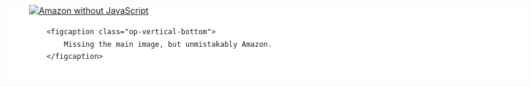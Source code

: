 








<figure >
	<a href="https://cloud.netlifyusercontent.com/assets/344dbf88-fdf9-42bb-adb4-46f01eedd629/d66e774b-3468-4106-abee-3eda436b87a4/web-with-no-js-16.png">
		<img
			srcset="https://res.cloudinary.com/indysigner/image/fetch/f_auto,q_auto/w_400/https://cloud.netlifyusercontent.com/assets/344dbf88-fdf9-42bb-adb4-46f01eedd629/d66e774b-3468-4106-abee-3eda436b87a4/web-with-no-js-16.png 400w,
			        https://res.cloudinary.com/indysigner/image/fetch/f_auto,q_auto/w_800/https://cloud.netlifyusercontent.com/assets/344dbf88-fdf9-42bb-adb4-46f01eedd629/d66e774b-3468-4106-abee-3eda436b87a4/web-with-no-js-16.png 800w,
			        https://res.cloudinary.com/indysigner/image/fetch/f_auto,q_auto/w_1200/https://cloud.netlifyusercontent.com/assets/344dbf88-fdf9-42bb-adb4-46f01eedd629/d66e774b-3468-4106-abee-3eda436b87a4/web-with-no-js-16.png 1200w,
			        https://res.cloudinary.com/indysigner/image/fetch/f_auto,q_auto/w_1600/https://cloud.netlifyusercontent.com/assets/344dbf88-fdf9-42bb-adb4-46f01eedd629/d66e774b-3468-4106-abee-3eda436b87a4/web-with-no-js-16.png 1600w,
			        https://res.cloudinary.com/indysigner/image/fetch/f_auto,q_auto/w_2000/https://cloud.netlifyusercontent.com/assets/344dbf88-fdf9-42bb-adb4-46f01eedd629/d66e774b-3468-4106-abee-3eda436b87a4/web-with-no-js-16.png 2000w"
			src="https://res.cloudinary.com/indysigner/image/fetch/f_auto,q_auto/w_400/https://cloud.netlifyusercontent.com/assets/344dbf88-fdf9-42bb-adb4-46f01eedd629/d66e774b-3468-4106-abee-3eda436b87a4/web-with-no-js-16.png"
			sizes="100vw"
			alt="Amazon without JavaScript"
		/>
	</a>

	
		<figcaption class="op-vertical-bottom">
			Missing the main image, but unmistakably Amazon.
		</figcaption>
	
</figure>












<figure >
	<a href="https://cloud.netlifyusercontent.com/assets/344dbf88-fdf9-42bb-adb4-46f01eedd629/8df16295-6f98-4d34-80b3-b8d192852622/web-with-no-js-15.png">
		<img
			srcset="https://res.cloudinary.com/indysigner/image/fetch/f_auto,q_auto/w_400/https://cloud.netlifyusercontent.com/assets/344dbf88-fdf9-42bb-adb4-46f01eedd629/8df16295-6f98-4d34-80b3-b8d192852622/web-with-no-js-15.png 400w,
			        https://res.cloudinary.com/indysigner/image/fetch/f_auto,q_auto/w_800/https://cloud.netlifyusercontent.com/assets/344dbf88-fdf9-42bb-adb4-46f01eedd629/8df16295-6f98-4d34-80b3-b8d192852622/web-with-no-js-15.png 800w,
			        https://res.cloudinary.com/indysigner/image/fetch/f_auto,q_auto/w_1200/https://cloud.netlifyusercontent.com/assets/344dbf88-fdf9-42bb-adb4-46f01eedd629/8df16295-6f98-4d34-80b3-b8d192852622/web-with-no-js-15.png 1200w,
			        https://res.cloudinary.com/indysigner/image/fetch/f_auto,q_auto/w_1600/https://cloud.netlifyusercontent.com/assets/344dbf88-fdf9-42bb-adb4-46f01eedd629/8df16295-6f98-4d34-80b3-b8d192852622/web-with-no-js-15.png 1600w,
			        https://res.cloudinary.com/indysigner/image/fetch/f_auto,q_auto/w_2000/https://cloud.netlifyusercontent.com/assets/344dbf88-fdf9-42bb-adb4-46f01eedd629/8df16295-6f98-4d34-80b3-b8d192852622/web-with-no-js-15.png 2000w"